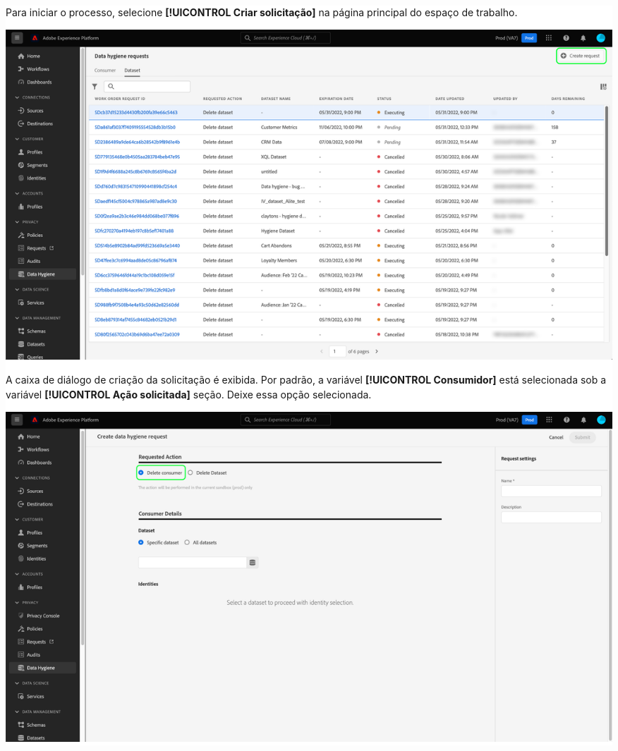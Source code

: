 Para iniciar o processo, selecione **[!UICONTROL Criar solicitação]** na página principal do espaço de trabalho.

![Imagem que mostra o [!UICONTROL Criar solicitação] botão sendo selecionado](../images/ui/delete-consumer/create-request-button.png)

A caixa de diálogo de criação da solicitação é exibida. Por padrão, a variável **[!UICONTROL Consumidor]** está selecionada sob a variável **[!UICONTROL Ação solicitada]** seção. Deixe essa opção selecionada.

![Imagem mostrando a opção consumidor selecionada na caixa de diálogo de criação](../images/ui/delete-consumer/consumer-action.png)
